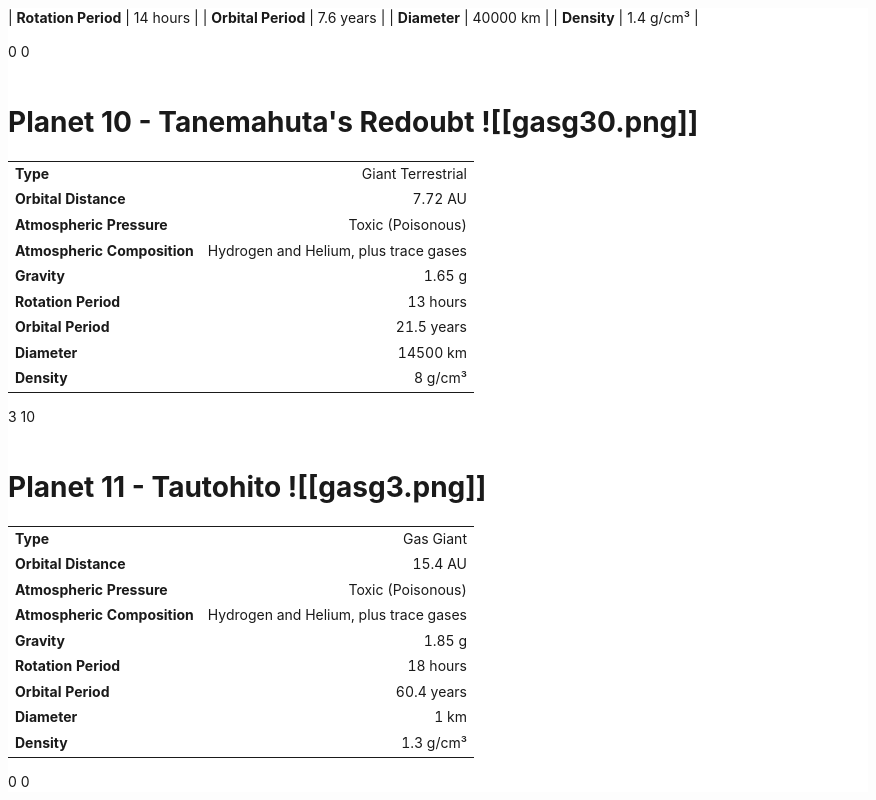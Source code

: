 | **Rotation Period**         |  14 hours |
| **Orbital Period** | 7.6 years |
| **Diameter**                |      40000 km | 
| **Density**                 |    1.4 g/cm³ |



0
0



# Planet 10 - Tanemahuta's Redoubt ![[gasg30.png]]
|                             |                           |
| --------------------------- | -------------------------:|
| **Type**                    |             Giant Terrestrial |
| **Orbital Distance**        |   7.72 AU |
| **Atmospheric Pressure**    |       Toxic (Poisonous) |
| **Atmospheric Composition** |      Hydrogen and Helium, plus trace gases |
| **Gravity**                 |        1.65 g |
| **Rotation Period**         |  13 hours |
| **Orbital Period** | 21.5 years |
| **Diameter**                |      14500 km | 
| **Density**                 |    8 g/cm³ |



3
10



# Planet 11 - Tautohito ![[gasg3.png]]
|                             |                           |
| --------------------------- | -------------------------:|
| **Type**                    |             Gas Giant |
| **Orbital Distance**        |   15.4 AU |
| **Atmospheric Pressure**    |       Toxic (Poisonous) |
| **Atmospheric Composition** |      Hydrogen and Helium, plus trace gases |
| **Gravity**                 |        1.85 g |
| **Rotation Period**         |  18 hours |
| **Orbital Period** | 60.4 years |
| **Diameter**                |      1 km | 
| **Density**                 |    1.3 g/cm³ |



0
0



